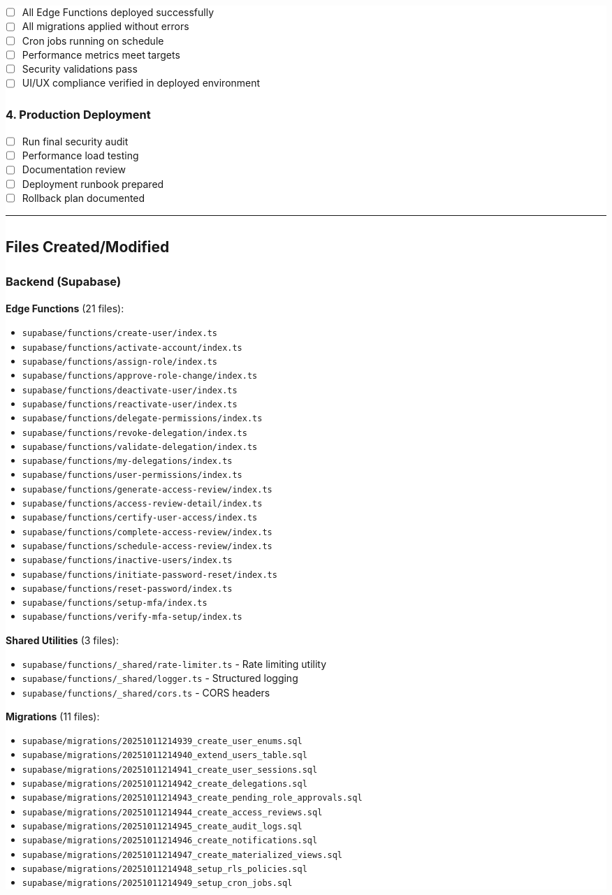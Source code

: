 - [ ] All Edge Functions deployed successfully
- [ ] All migrations applied without errors
- [ ] Cron jobs running on schedule
- [ ] Performance metrics meet targets
- [ ] Security validations pass
- [ ] UI/UX compliance verified in deployed environment

### 4. Production Deployment

- [ ] Run final security audit
- [ ] Performance load testing
- [ ] Documentation review
- [ ] Deployment runbook prepared
- [ ] Rollback plan documented

---

## Files Created/Modified

### Backend (Supabase)

**Edge Functions** (21 files):
- `supabase/functions/create-user/index.ts`
- `supabase/functions/activate-account/index.ts`
- `supabase/functions/assign-role/index.ts`
- `supabase/functions/approve-role-change/index.ts`
- `supabase/functions/deactivate-user/index.ts`
- `supabase/functions/reactivate-user/index.ts`
- `supabase/functions/delegate-permissions/index.ts`
- `supabase/functions/revoke-delegation/index.ts`
- `supabase/functions/validate-delegation/index.ts`
- `supabase/functions/my-delegations/index.ts`
- `supabase/functions/user-permissions/index.ts`
- `supabase/functions/generate-access-review/index.ts`
- `supabase/functions/access-review-detail/index.ts`
- `supabase/functions/certify-user-access/index.ts`
- `supabase/functions/complete-access-review/index.ts`
- `supabase/functions/schedule-access-review/index.ts`
- `supabase/functions/inactive-users/index.ts`
- `supabase/functions/initiate-password-reset/index.ts`
- `supabase/functions/reset-password/index.ts`
- `supabase/functions/setup-mfa/index.ts`
- `supabase/functions/verify-mfa-setup/index.ts`

**Shared Utilities** (3 files):
- `supabase/functions/_shared/rate-limiter.ts` - Rate limiting utility
- `supabase/functions/_shared/logger.ts` - Structured logging
- `supabase/functions/_shared/cors.ts` - CORS headers

**Migrations** (11 files):
- `supabase/migrations/20251011214939_create_user_enums.sql`
- `supabase/migrations/20251011214940_extend_users_table.sql`
- `supabase/migrations/20251011214941_create_user_sessions.sql`
- `supabase/migrations/20251011214942_create_delegations.sql`
- `supabase/migrations/20251011214943_create_pending_role_approvals.sql`
- `supabase/migrations/20251011214944_create_access_reviews.sql`
- `supabase/migrations/20251011214945_create_audit_logs.sql`
- `supabase/migrations/20251011214946_create_notifications.sql`
- `supabase/migrations/20251011214947_create_materialized_views.sql`
- `supabase/migrations/20251011214948_setup_rls_policies.sql`
- `supabase/migrations/20251011214949_setup_cron_jobs.sql`

